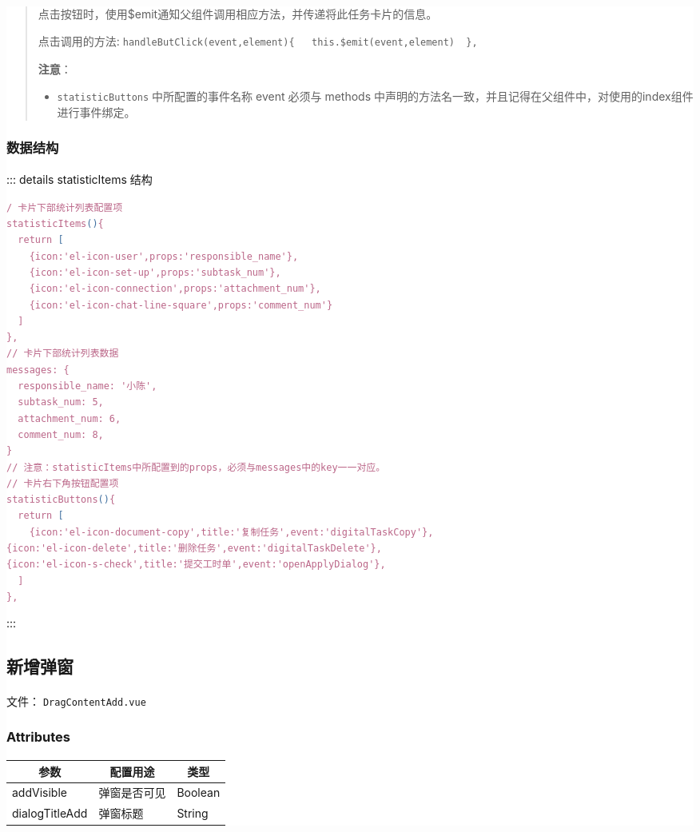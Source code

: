 > 点击按钮时，使用$emit通知父组件调用相应方法，并传递将此任务卡片的信息。  
>
> 点击调用的方法: `handleButClick(event,element){   this.$emit(event,element)  },`
>
> **注意**：
>
> * `statisticButtons` 中所配置的事件名称 event 必须与 methods 中声明的方法名一致，并且记得在父组件中，对使用的index组件进行事件绑定。

### **数据结构**

::: details statisticItems 结构



```js
/ 卡片下部统计列表配置项
statisticItems(){
  return [
    {icon:'el-icon-user',props:'responsible_name'},
    {icon:'el-icon-set-up',props:'subtask_num'},
    {icon:'el-icon-connection',props:'attachment_num'},
    {icon:'el-icon-chat-line-square',props:'comment_num'}
  ]
},
// 卡片下部统计列表数据
messages: {
  responsible_name: '小陈',
  subtask_num: 5,
  attachment_num: 6,
  comment_num: 8,
}
// 注意：statisticItems中所配置到的props，必须与messages中的key一一对应。
// 卡片右下角按钮配置项
statisticButtons(){
  return [
    {icon:'el-icon-document-copy',title:'复制任务',event:'digitalTaskCopy'},
{icon:'el-icon-delete',title:'删除任务',event:'digitalTaskDelete'},
{icon:'el-icon-s-check',title:'提交工时单',event:'openApplyDialog'},
  ]
},
```

:::

## **新增弹窗**

文件： `DragContentAdd.vue`

### **Attributes**

| 参数           | 配置用途     | 类型    |
| -------------- | ------------ | ------- |
| addVisible     | 弹窗是否可见 | Boolean |
| dialogTitleAdd | 弹窗标题     | String  |
